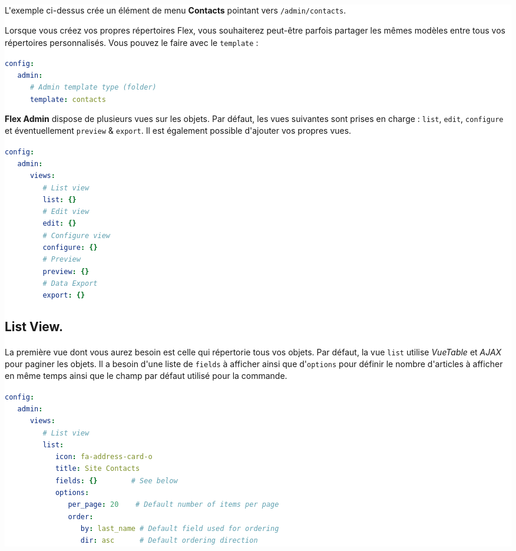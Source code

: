 L'exemple ci-dessus crée un élément de menu **Contacts** pointant vers `/admin/contacts`.

Lorsque vous créez vos propres répertoires Flex, vous souhaiterez peut-être parfois partager les mêmes modèles entre tous vos répertoires personnalisés. Vous pouvez le faire avec le `template` :

```yaml
config:
   admin:
      # Admin template type (folder)
      template: contacts
```

**Flex Admin** dispose de plusieurs vues sur les objets. Par défaut, les vues suivantes sont prises en charge : `list`, `edit`, `configure` et éventuellement `preview` & `export`. Il est également possible d'ajouter vos propres vues.

```yaml
config:
   admin:
      views:
         # List view
         list: {}
         # Edit view
         edit: {}
         # Configure view
         configure: {}
         # Preview
         preview: {}
         # Data Export
         export: {}
```

<h2 id="List View">List View.
<a href="#List View" class="toc-anchor after"></a></h2>

La première vue dont vous aurez besoin est celle qui répertorie tous vos objets. Par défaut, la vue `list` utilise *VueTable* et *AJAX* pour paginer les objets. Il a besoin d'une liste de `fields` à afficher ainsi que d'`options` pour définir le nombre d'articles à afficher en même temps ainsi que le champ par défaut utilisé pour la commande.

```yaml
config:
   admin:
      views:
         # List view
         list:
            icon: fa-address-card-o
            title: Site Contacts
            fields: {}        # See below
            options:
               per_page: 20    # Default number of items per page
               order:
                  by: last_name # Default field used for ordering
                  dir: asc      # Default ordering direction
```
